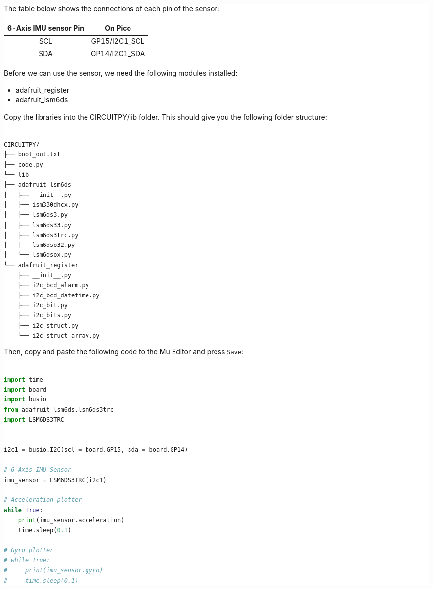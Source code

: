 The table below shows the connections of each pin of the sensor:

| 6-Axis IMU sensor Pin	 | On Pico |
|:---:|:---:|
|SCL| GP15/I2C1_SCL |
|SDA| GP14/I2C1_SDA |

Before we can use the sensor, we need the following modules installed:

- adafruit_register
- adafruit_lsm6ds

Copy the libraries into the CIRCUITPY/lib folder. This should give you the following folder structure:


```bash 

CIRCUITPY/
├── boot_out.txt
├── code.py
└── lib
├── adafruit_lsm6ds
│	├── __init__.py
│	├── ism330dhcx.py
│	├── lsm6ds3.py
│	├── lsm6ds33.py
│	├── lsm6ds3trc.py
│	├── lsm6dso32.py
│	└── lsm6dsox.py
└── adafruit_register
    ├── __init__.py
    ├── i2c_bcd_alarm.py
    ├── i2c_bcd_datetime.py
    ├── i2c_bit.py
    ├── i2c_bits.py
    ├── i2c_struct.py
    └── i2c_struct_array.py
```

Then, copy and paste the following code to the Mu Editor and press `Save`:
<br>

```python 

import time 
import board 
import busio
from adafruit_lsm6ds.lsm6ds3trc 
import LSM6DS3TRC 


i2c1 = busio.I2C(scl = board.GP15, sda = board.GP14)

# 6-Axis IMU Sensor 
imu_sensor = LSM6DS3TRC(i2c1)

# Acceleration plotter
while True:
    print(imu_sensor.acceleration) 
    time.sleep(0.1)

# Gyro plotter 
# while True:
#     print(imu_sensor.gyro) 
#     time.sleep(0.1)
```